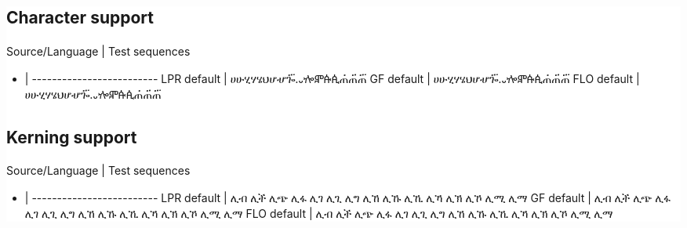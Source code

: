 

## Character support

Source/Language | Test sequences
- | -------------------------
LPR default | <span class='lpr'>ሀሁሂሃሄህሆሇጐ፝᎐᎑ⶀⶁꬁꬂጠ፞ጠ፟ጠ፝</span>
GF default | <span class='gf'>ሀሁሂሃሄህሆሇጐ፝᎐᎑ⶀⶁꬁꬂጠ፞ጠ፟ጠ፝</span>
FLO default | <span class='flo'>ሀሁሂሃሄህሆሇጐ፝᎐᎑ⶀⶁꬁꬂጠ፞ጠ፟ጠ፝</span>

## Kerning support

Source/Language | Test sequences
- | -------------------------
LPR default | <span class='lpr'>ሊብ ሊች ሊጭ ሊፋ ሊገ ሊጊ ሊግ ሊኸ ሊኹ ሊኺ ሊኻ ሊኽ ሊኾ ሊሚ ሊማ </span>
GF default | <span class='gf'>ሊብ ሊች ሊጭ ሊፋ ሊገ ሊጊ ሊግ ሊኸ ሊኹ ሊኺ ሊኻ ሊኽ ሊኾ ሊሚ ሊማ </span>
FLO default | <span class='flo'>ሊብ ሊች ሊጭ ሊፋ ሊገ ሊጊ ሊግ ሊኸ ሊኹ ሊኺ ሊኻ ሊኽ ሊኾ ሊሚ ሊማ </span>

